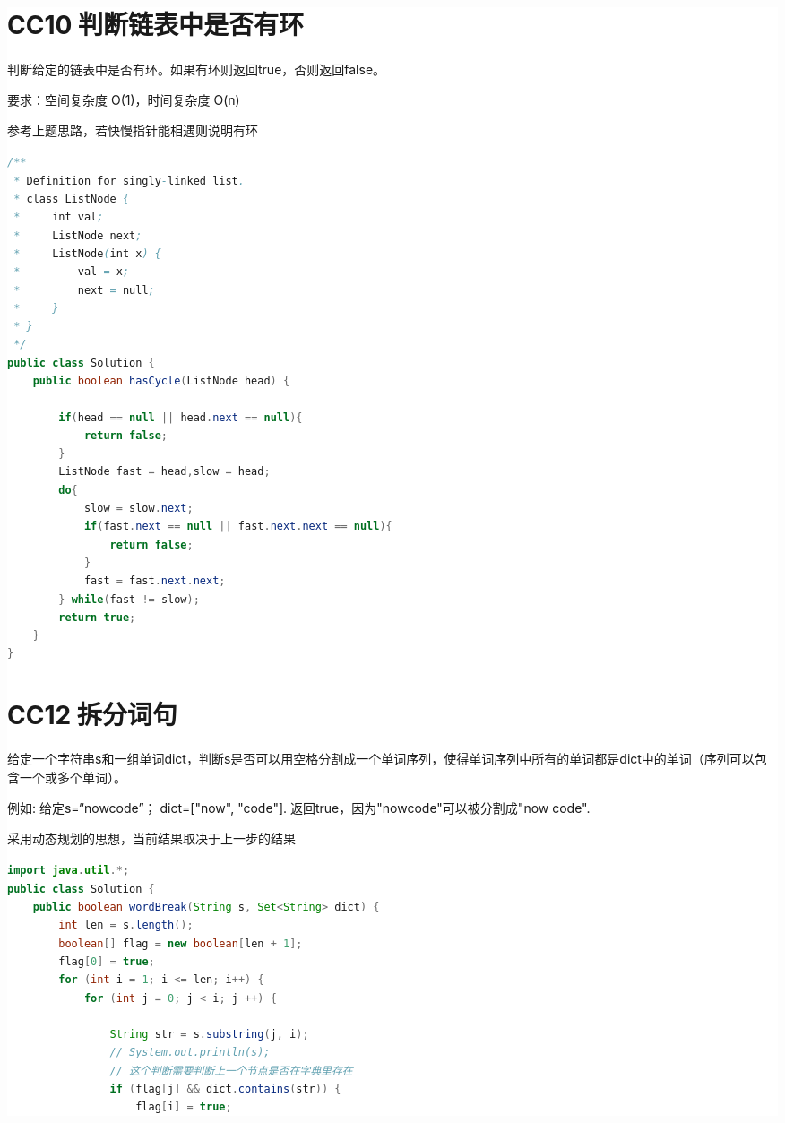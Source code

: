 # CC10 判断链表中是否有环

判断给定的链表中是否有环。如果有环则返回true，否则返回false。

要求：空间复杂度 O(1)，时间复杂度 O(n)

参考上题思路，若快慢指针能相遇则说明有环

```java
/**
 * Definition for singly-linked list.
 * class ListNode {
 *     int val;
 *     ListNode next;
 *     ListNode(int x) {
 *         val = x;
 *         next = null;
 *     }
 * }
 */
public class Solution {
    public boolean hasCycle(ListNode head) {

        if(head == null || head.next == null){
            return false;
        }
        ListNode fast = head,slow = head;
        do{
            slow = slow.next;
            if(fast.next == null || fast.next.next == null){
                return false;
            }
            fast = fast.next.next;
        } while(fast != slow);
        return true;
    }
}
```

# CC12 拆分词句

给定一个字符串s和一组单词dict，判断s是否可以用空格分割成一个单词序列，使得单词序列中所有的单词都是dict中的单词（序列可以包含一个或多个单词）。

例如:
给定s=“nowcode”；
dict=["now", "code"].
返回true，因为"nowcode"可以被分割成"now code".

采用动态规划的思想，当前结果取决于上一步的结果

```java
import java.util.*;
public class Solution {
    public boolean wordBreak(String s, Set<String> dict) {
        int len = s.length();
        boolean[] flag = new boolean[len + 1];
        flag[0] = true;
        for (int i = 1; i <= len; i++) {
            for (int j = 0; j < i; j ++) {
 
                String str = s.substring(j, i);
                // System.out.println(s);
                // 这个判断需要判断上一个节点是否在字典里存在
                if (flag[j] && dict.contains(str)) {
                    flag[i] = true;
```